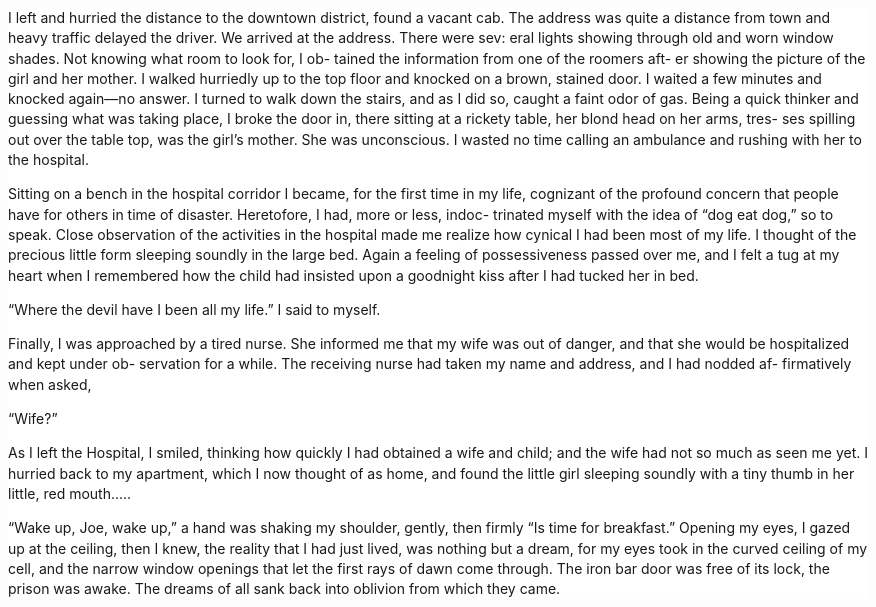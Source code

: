 I left and hurried the distance to the downtown
district, found a vacant cab. The address was quite
a distance from town and heavy traffic delayed the
driver. We arrived at the address. There were sev:
eral lights showing through old and worn window
shades. Not knowing what room to look for, I ob-
tained the information from one of the roomers aft-
er showing the picture of the girl and her mother.
I walked hurriedly up to the top floor and knocked
on a brown, stained door. I waited a few minutes
and knocked again—no answer. I turned to walk
down the stairs, and as I did so, caught a faint odor
of gas. Being a quick thinker and guessing what
was taking place, I broke the door in, there sitting
at a rickety table, her blond head on her arms, tres-
ses spilling out over the table top, was the girl’s
mother. She was unconscious. I wasted no time
calling an ambulance and rushing with her to the
hospital.

Sitting on a bench in the hospital corridor I
became, for the first time in my life, cognizant of the
profound concern that people have for others in time
of disaster. Heretofore, I had, more or less, indoc-
trinated myself with the idea of “dog eat dog,” so to
speak. Close observation of the activities in the
hospital made me realize how cynical I had been
most of my life. I thought of the precious little
form sleeping soundly in the large bed. Again a
feeling of possessiveness passed over me, and I felt
a tug at my heart when I remembered how the child
had insisted upon a goodnight kiss after I had tucked
her in bed.

“Where the devil have I been all my life.” I said
to myself.

Finally, I was approached by a tired nurse. She
informed me that my wife was out of danger, and
that she would be hospitalized and kept under ob-
servation for a while. The receiving nurse had
taken my name and address, and I had nodded af-
firmatively when asked,

“Wife?”

As I left the Hospital, I smiled, thinking how
quickly I had obtained a wife and child; and the
wife had not so much as seen me yet. I hurried
back to my apartment, which I now thought of as
home, and found the little girl sleeping soundly with
a tiny thumb in her little, red mouth.....

“Wake up, Joe, wake up,” a hand was shaking
my shoulder, gently, then firmly “Is time for
breakfast.” Opening my eyes, I gazed up at the
ceiling, then I knew, the reality that I had just lived,
was nothing but a dream, for my eyes took in the
curved ceiling of my cell, and the narrow window
openings that let the first rays of dawn come
through. The iron bar door was free of its lock,
the prison was awake. The dreams of all sank back
into oblivion from which they came.
